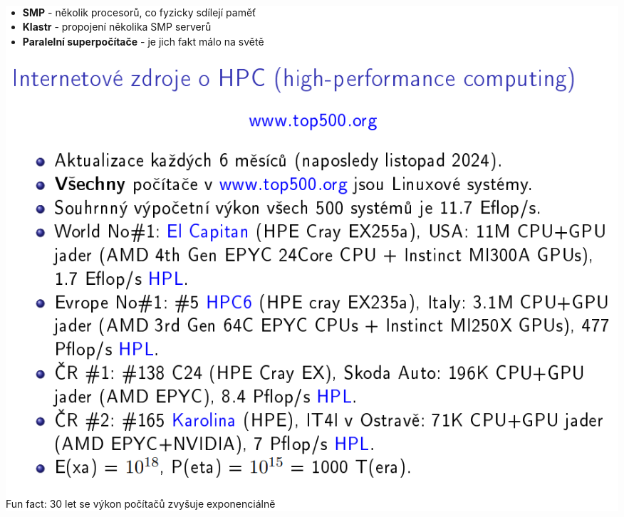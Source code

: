 
- **SMP** - několik procesorů, co fyzicky sdílejí paměť
- **Klastr** - propojení několika SMP serverů
- **Paralelní superpočítače** - je jich fakt málo na světě



![](../../../Assets/Pasted%20image%2020250217163355.png)

Fun fact: 30 let se výkon počítačů zvyšuje exponenciálně